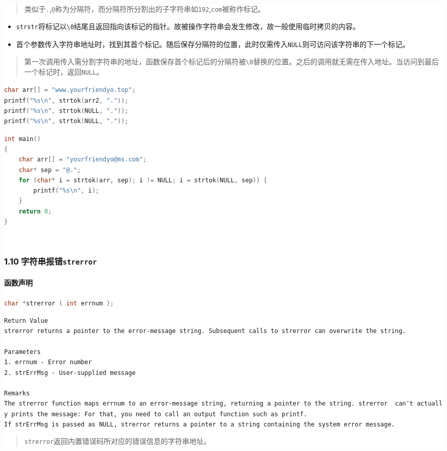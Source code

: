 > 类似于`.`,`@`称为分隔符，而分隔符所分割出的子字符串如`192`,`com`被称作标记。

- `strstr`将标记以`\0`结尾且返回指向该标记的指针。故被操作字符串会发生修改，故一般使用临时拷贝的内容。

- 首个参数传入字符串地址时，找到其首个标记。随后保存分隔符的位置，此时仅需传入`NULL`则可访问该字符串的下一个标记。

> 第一次调用传入需分割字符串的地址，函数保存首个标记后的分隔符被`\0`替换的位置。之后的调用就无需在传入地址。当访问到最后一个标记时，返回`NULL`。

~~~c
char arr[] = "www.yourfriendyo.top";
printf("%s\n", strtok(arr2, "."));
printf("%s\n", strtok(NULL, "."));
printf("%s\n", strtok(NULL, "."));
~~~

~~~c
int main()
{
	char arr[] = "yourfriendyo@ms.com";
	char* sep = "@.";
	for (char* i = strtok(arr, sep); i != NULL; i = strtok(NULL, sep)) {
		printf("%s\n", i);
	}
	return 0;
}
~~~

&nbsp;

### 1.10 字符串报错`strerror`

#### 函数声明

~~~c
char *strerror ( int errnum );
~~~

~~~
Return Value
strerror returns a pointer to the error-message string. Subsequent calls to strerror can overwrite the string.

Parameters
1. errnum - Error number
2. strErrMsg - User-supplied message

Remarks
The strerror function maps errnum to an error-message string, returning a pointer to the string. strerror  can't actually prints the message: For that, you need to call an output function such as printf.
If strErrMsg is passed as NULL, strerror returns a pointer to a string containing the system error message. 
~~~

> `strerror`返回内置错误码所对应的错误信息的字符串地址。

